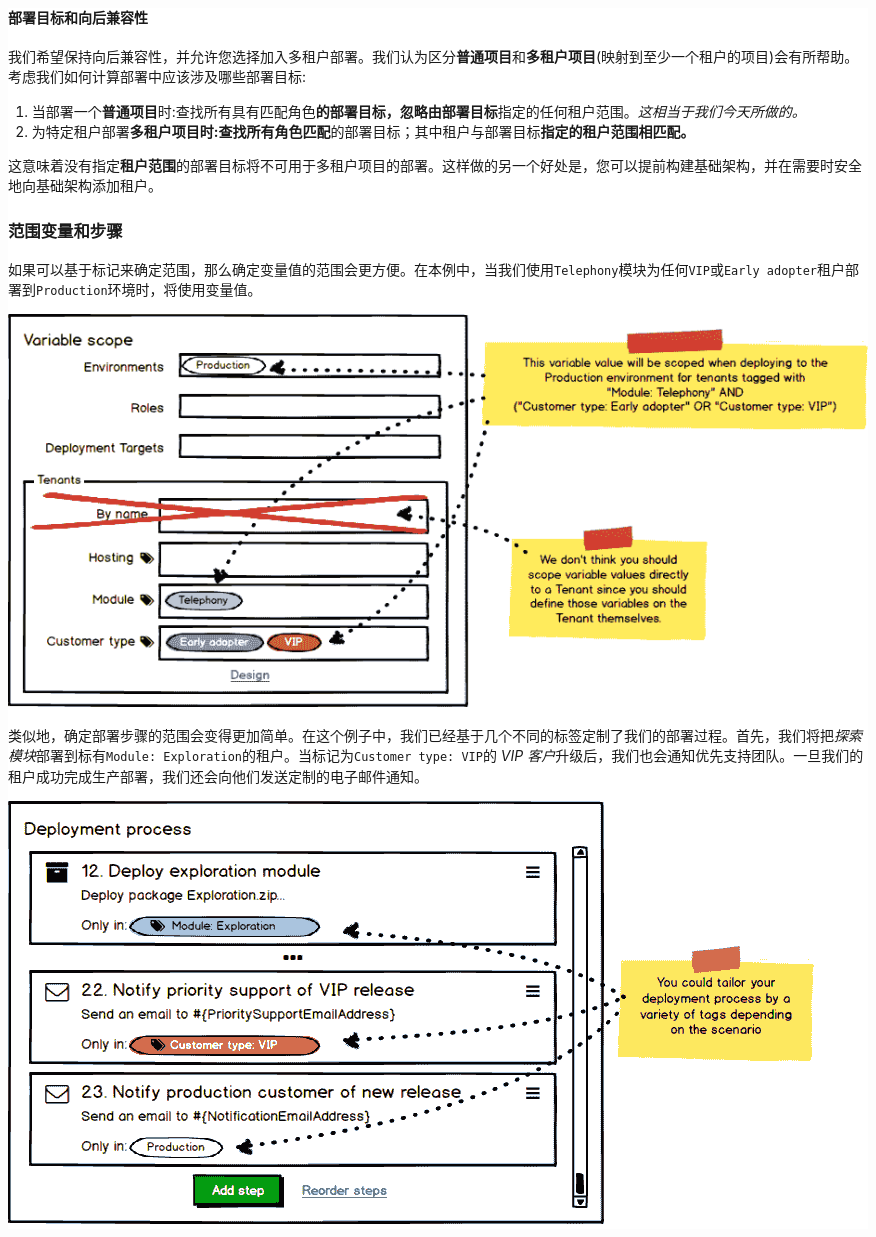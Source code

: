 #### 部署目标和向后兼容性

我们希望保持向后兼容性，并允许您选择加入多租户部署。我们认为区分**普通项目**和**多租户项目**(映射到至少一个租户的项目)会有所帮助。考虑我们如何计算部署中应该涉及哪些部署目标:

1.  当部署一个**普通项目**时:查找所有具有匹配角色**的部署目标，忽略由部署目标**指定的任何租户范围。*这相当于我们今天所做的。*
2.  为特定租户部署**多租户项目时:查找所有角色匹配**的部署目标；其中租户与部署目标**指定的租户范围相匹配。**

这意味着没有指定**租户范围**的部署目标将不可用于多租户项目的部署。这样做的另一个好处是，您可以提前构建基础架构，并在需要时安全地向基础架构添加租户。

### 范围变量和步骤

如果可以基于标记来确定范围，那么确定变量值的范围会更方便。在本例中，当我们使用`Telephony`模块为任何`VIP`或`Early adopter`租户部署到`Production`环境时，将使用变量值。

![Scoping Variables - By Tag](img/e1b023d72a06ebfe9046752c4d70e96b.png)

类似地，确定部署步骤的范围会变得更加简单。在这个例子中，我们已经基于几个不同的标签定制了我们的部署过程。首先，我们将把*探索模块*部署到标有`Module: Exploration`的租户。当标记为`Customer type: VIP`的 *VIP 客户*升级后，我们也会通知优先支持团队。一旦我们的租户成功完成生产部署，我们还会向他们发送定制的电子邮件通知。

![Scoping Steps - By Tag](img/ac90095deb59e6ea71296aa6feda0a1a.png)
